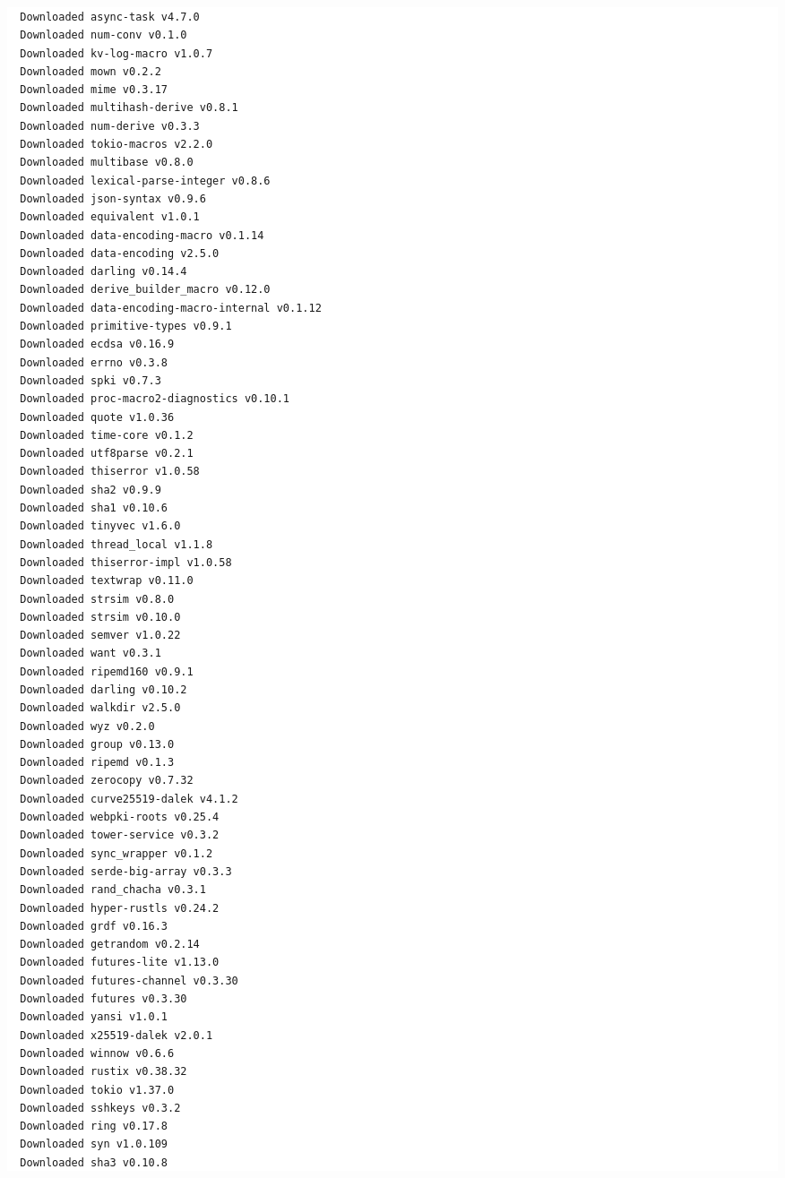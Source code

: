 	  Downloaded async-task v4.7.0
	  Downloaded num-conv v0.1.0
	  Downloaded kv-log-macro v1.0.7
	  Downloaded mown v0.2.2
	  Downloaded mime v0.3.17
	  Downloaded multihash-derive v0.8.1
	  Downloaded num-derive v0.3.3
	  Downloaded tokio-macros v2.2.0
	  Downloaded multibase v0.8.0
	  Downloaded lexical-parse-integer v0.8.6
	  Downloaded json-syntax v0.9.6
	  Downloaded equivalent v1.0.1
	  Downloaded data-encoding-macro v0.1.14
	  Downloaded data-encoding v2.5.0
	  Downloaded darling v0.14.4
	  Downloaded derive_builder_macro v0.12.0
	  Downloaded data-encoding-macro-internal v0.1.12
	  Downloaded primitive-types v0.9.1
	  Downloaded ecdsa v0.16.9
	  Downloaded errno v0.3.8
	  Downloaded spki v0.7.3
	  Downloaded proc-macro2-diagnostics v0.10.1
	  Downloaded quote v1.0.36
	  Downloaded time-core v0.1.2
	  Downloaded utf8parse v0.2.1
	  Downloaded thiserror v1.0.58
	  Downloaded sha2 v0.9.9
	  Downloaded sha1 v0.10.6
	  Downloaded tinyvec v1.6.0
	  Downloaded thread_local v1.1.8
	  Downloaded thiserror-impl v1.0.58
	  Downloaded textwrap v0.11.0
	  Downloaded strsim v0.8.0
	  Downloaded strsim v0.10.0
	  Downloaded semver v1.0.22
	  Downloaded want v0.3.1
	  Downloaded ripemd160 v0.9.1
	  Downloaded darling v0.10.2
	  Downloaded walkdir v2.5.0
	  Downloaded wyz v0.2.0
	  Downloaded group v0.13.0
	  Downloaded ripemd v0.1.3
	  Downloaded zerocopy v0.7.32
	  Downloaded curve25519-dalek v4.1.2
	  Downloaded webpki-roots v0.25.4
	  Downloaded tower-service v0.3.2
	  Downloaded sync_wrapper v0.1.2
	  Downloaded serde-big-array v0.3.3
	  Downloaded rand_chacha v0.3.1
	  Downloaded hyper-rustls v0.24.2
	  Downloaded grdf v0.16.3
	  Downloaded getrandom v0.2.14
	  Downloaded futures-lite v1.13.0
	  Downloaded futures-channel v0.3.30
	  Downloaded futures v0.3.30
	  Downloaded yansi v1.0.1
	  Downloaded x25519-dalek v2.0.1
	  Downloaded winnow v0.6.6
	  Downloaded rustix v0.38.32
	  Downloaded tokio v1.37.0
	  Downloaded sshkeys v0.3.2
	  Downloaded ring v0.17.8
	  Downloaded syn v1.0.109
	  Downloaded sha3 v0.10.8